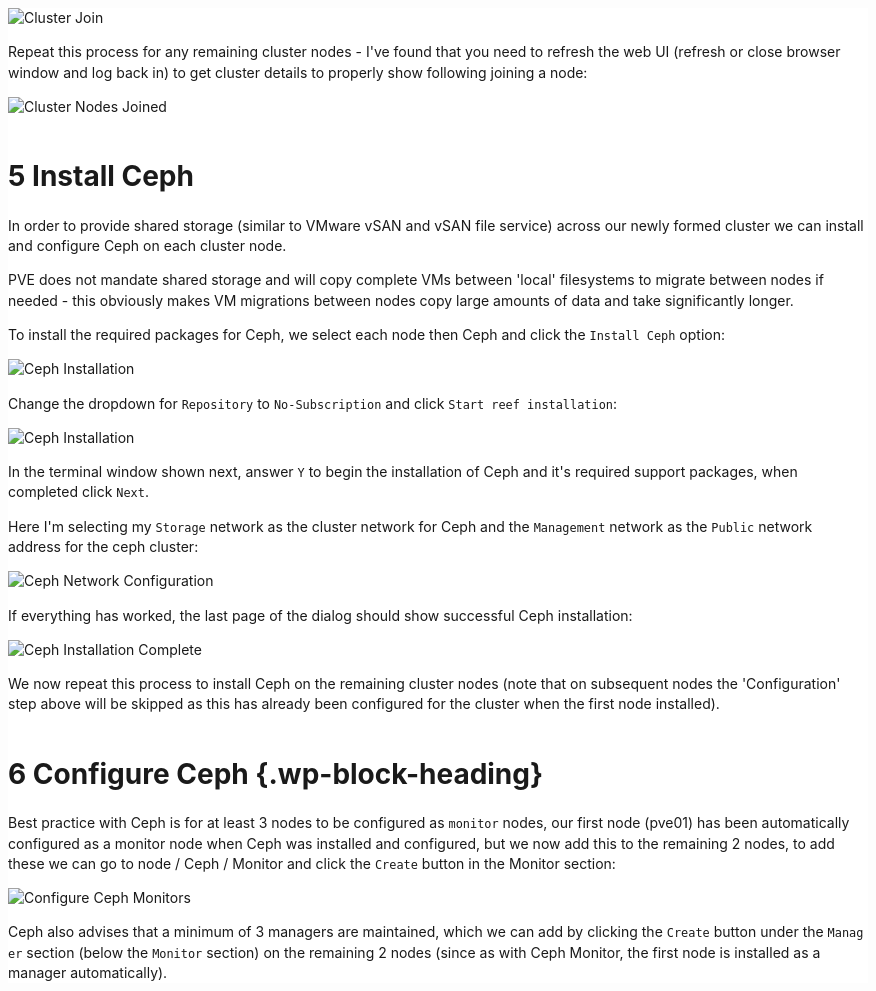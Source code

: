 ![Cluster Join](/images/uploads/2024/01/image-11.png)

Repeat this process for any remaining cluster nodes - I've found that you need to refresh the web UI (refresh or close browser window and log back in) to get cluster details to properly show following joining a node:

![Cluster Nodes Joined](/images/uploads/2024/01/image-12.png)

# 5 Install Ceph

In order to provide shared storage (similar to VMware vSAN and vSAN file service) across our newly formed cluster we can install and configure Ceph on each cluster node.

PVE does not mandate shared storage and will copy complete VMs between 'local' filesystems to migrate between nodes if needed - this obviously makes VM migrations between nodes copy large amounts of data and take significantly longer.

To install the required packages for Ceph, we select each node then Ceph and click the `Install Ceph` option:

![Ceph Installation](/images/uploads/2024/01/image-13.png)

Change the dropdown for `Repository` to `No-Subscription` and click `Start reef installation`:

![Ceph Installation](/images/uploads/2024/01/image-16.png)

In the terminal window shown next, answer `Y` to begin the installation of Ceph and it's required support packages, when completed click `Next`.

Here I'm selecting my `Storage` network as the cluster network for Ceph and the `Management` network as the `Public` network address for the ceph cluster:

![Ceph Network Configuration](/images/uploads/2024/01/image-17.png)

If everything has worked, the last page of the dialog should show successful Ceph installation:

![Ceph Installation Complete](/images/uploads/2024/01/image-18.png)

We now repeat this process to install Ceph on the remaining cluster nodes (note that on subsequent nodes the 'Configuration' step above will be skipped as this has already been configured for the cluster when the first node installed).

# 6 Configure Ceph {.wp-block-heading}

Best practice with Ceph is for at least 3 nodes to be configured as `monitor` nodes, our first node (pve01) has been automatically configured as a monitor node when Ceph was installed and configured, but we now add this to the remaining 2 nodes, to add these we can go to node / Ceph / Monitor and click the `Create` button in the Monitor section:

![Configure Ceph Monitors](/images/uploads/2024/01/image-19.png)

Ceph also advises that a minimum of 3 managers are maintained, which we can add by clicking the `Create` button under the `Manager` section (below the `Monitor` section) on the remaining 2 nodes (since as with Ceph Monitor, the first node is installed as a manager automatically).
